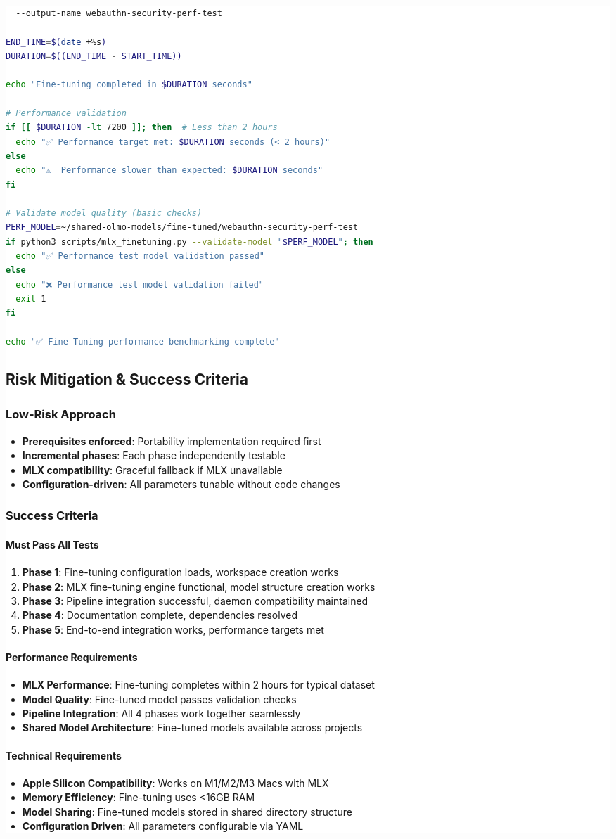 ```bash
  --output-name webauthn-security-perf-test

END_TIME=$(date +%s)
DURATION=$((END_TIME - START_TIME))

echo "Fine-tuning completed in $DURATION seconds"

# Performance validation
if [[ $DURATION -lt 7200 ]]; then  # Less than 2 hours
  echo "✅ Performance target met: $DURATION seconds (< 2 hours)"
else
  echo "⚠️  Performance slower than expected: $DURATION seconds"
fi

# Validate model quality (basic checks)
PERF_MODEL=~/shared-olmo-models/fine-tuned/webauthn-security-perf-test
if python3 scripts/mlx_finetuning.py --validate-model "$PERF_MODEL"; then
  echo "✅ Performance test model validation passed"
else
  echo "❌ Performance test model validation failed"
  exit 1
fi

echo "✅ Fine-Tuning performance benchmarking complete"
```

## Risk Mitigation & Success Criteria

### Low-Risk Approach
- **Prerequisites enforced**: Portability implementation required first
- **Incremental phases**: Each phase independently testable
- **MLX compatibility**: Graceful fallback if MLX unavailable  
- **Configuration-driven**: All parameters tunable without code changes

### Success Criteria

#### Must Pass All Tests
1. **Phase 1**: Fine-tuning configuration loads, workspace creation works
2. **Phase 2**: MLX fine-tuning engine functional, model structure creation works
3. **Phase 3**: Pipeline integration successful, daemon compatibility maintained
4. **Phase 4**: Documentation complete, dependencies resolved
5. **Phase 5**: End-to-end integration works, performance targets met

#### Performance Requirements
- **MLX Performance**: Fine-tuning completes within 2 hours for typical dataset
- **Model Quality**: Fine-tuned model passes validation checks
- **Pipeline Integration**: All 4 phases work together seamlessly
- **Shared Model Architecture**: Fine-tuned models available across projects

#### Technical Requirements
- **Apple Silicon Compatibility**: Works on M1/M2/M3 Macs with MLX
- **Memory Efficiency**: Fine-tuning uses <16GB RAM
- **Model Sharing**: Fine-tuned models stored in shared directory structure
- **Configuration Driven**: All parameters configurable via YAML
